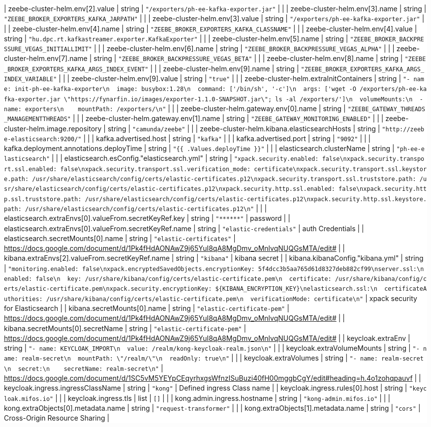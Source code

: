 | zeebe-cluster-helm.env[2].value | string | `"/exporters/ph-ee-kafka-exporter.jar"` |  |
| zeebe-cluster-helm.env[3].name | string | `"ZEEBE_BROKER_EXPORTERS_KAFKA_JARPATH"` |  |
| zeebe-cluster-helm.env[3].value | string | `"/exporters/ph-ee-kafka-exporter.jar"` |  |
| zeebe-cluster-helm.env[4].name | string | `"ZEEBE_BROKER_EXPORTERS_KAFKA_CLASSNAME"` |  |
| zeebe-cluster-helm.env[4].value | string | `"hu.dpc.rt.kafkastreamer.exporter.KafkaExporter"` |  |
| zeebe-cluster-helm.env[5].name | string | `"ZEEBE_BROKER_BACKPRESSURE_VEGAS_INITIALLIMIT"` |  |
| zeebe-cluster-helm.env[6].name | string | `"ZEEBE_BROKER_BACKPRESSURE_VEGAS_ALPHA"` |  |
| zeebe-cluster-helm.env[7].name | string | `"ZEEBE_BROKER_BACKPRESSURE_VEGAS_BETA"` |  |
| zeebe-cluster-helm.env[8].name | string | `"ZEEBE_BROKER_EXPORTERS_KAFKA_ARGS_INDEX_EVENT"` |  |
| zeebe-cluster-helm.env[9].name | string | `"ZEEBE_BROKER_EXPORTERS_KAFKA_ARGS_INDEX_VARIABLE"` |  |
| zeebe-cluster-helm.env[9].value | string | `"true"` |  |
| zeebe-cluster-helm.extraInitContainers | string | `"- name: init-ph-ee-kafka-exporter\n  image: busybox:1.28\n  command: ['/bin/sh', '-c']\n  args: ['wget -O /exporters/ph-ee-kafka-exporter.jar \"https://fynarfin.io/images/exporter-1.1.0-SNAPSHOT.jar\"; ls -al /exporters/']\n  volumeMounts:\n  - name: exporters\n    mountPath: /exporters/\n"` |  |
| zeebe-cluster-helm.gateway.env[0].name | string | `"ZEEBE_GATEWAY_THREADS_MANAGEMENTTHREADS"` |  |
| zeebe-cluster-helm.gateway.env[1].name | string | `"ZEEBE_GATEWAY_MONITORING_ENABLED"` |  |
| zeebe-cluster-helm.image.repository | string | `"camunda/zeebe"` |  |
| zeebe-cluster-helm.kibana.elasticsearchHosts | string | `"http://zeebe-elasticsearch:9200/"` |  |
| kafka.advertised.host | string | `"kafka"` |  |
| kafka.advertised.port | string | `"9092"` |  |
| kafka.deployment.annotations.deployTime | string | `"{{ .Values.deployTime }}"` |  |
| elasticsearch.clusterName | string | `"ph-ee-elasticsearch"` |  |
| elasticsearch.esConfig."elasticsearch.yml" | string | `"xpack.security.enabled: false\nxpack.security.transport.ssl.enabled: false\nxpack.security.transport.ssl.verification_mode: certificate\nxpack.security.transport.ssl.keystore.path: /usr/share/elasticsearch/config/certs/elastic-certificates.p12\nxpack.security.transport.ssl.truststore.path: /usr/share/elasticsearch/config/certs/elastic-certificates.p12\nxpack.security.http.ssl.enabled: false\nxpack.security.http.ssl.truststore.path: /usr/share/elasticsearch/config/certs/elastic-certificates.p12\nxpack.security.http.ssl.keystore.path: /usr/share/elasticsearch/config/certs/elastic-certificates.p12\n"` |  |
| elasticsearch.extraEnvs[0].valueFrom.secretKeyRef.key | string | `"******"` | password |
| elasticsearch.extraEnvs[0].valueFrom.secretKeyRef.name | string | `"elastic-credentials"` | auth Credentials |
| elasticsearch.secretMounts[0].name | string | `"elastic-certificates"` | https://docs.google.com/document/d/1Pk4fHdAONAwZ9j65YuI8qA8MgDmv_oMnlvqNUQGsMTA/edit#  |
| kibana.extraEnvs[2].valueFrom.secretKeyRef.name | string | `"kibana"` | kibana secret |
| kibana.kibanaConfig."kibana.yml" | string | `"monitoring.enabled: false\nxpack.encryptedSavedObjects.encryptionKey: 5f4dcc3b5aa765d61d8327deb882cf99\nserver.ssl:\n  enabled: false\n  key: /usr/share/kibana/config/certs/elastic-certificate.pem\n  certificate: /usr/share/kibana/config/certs/elastic-certificate.pem\nxpack.security.encryptionKey: ${KIBANA_ENCRYPTION_KEY}\nelasticsearch.ssl:\n  certificateAuthorities: /usr/share/kibana/config/certs/elastic-certificate.pem\n  verificationMode: certificate\n"` | xpack security for Elasticsearch |
| kibana.secretMounts[0].name | string | `"elastic-certificate-pem"` | https://docs.google.com/document/d/1Pk4fHdAONAwZ9j65YuI8qA8MgDmv_oMnlvqNUQGsMTA/edit# |
| kibana.secretMounts[0].secretName | string | `"elastic-certificate-pem"` | https://docs.google.com/document/d/1Pk4fHdAONAwZ9j65YuI8qA8MgDmv_oMnlvqNUQGsMTA/edit# |
| keycloak.extraEnv | string | `"- name: KEYCLOAK_IMPORT\n  value: /realm/kong-keycloak-realm.json\n"` |  |
| keycloak.extraVolumeMounts | string | `"- name: realm-secret\n  mountPath: \"/realm/\"\n  readOnly: true\n"` |  |
| keycloak.extraVolumes | string | `"- name: realm-secret\n  secret:\n    secretName: realm-secret\n"` | https://docs.google.com/document/d/1SC5vM5YEYpCEqyrhxgsWfnzISuBuzi40fH00mggbCgY/edit#heading=h.4o1zohqpauvf |
| keycloak.ingress.ingressClassName | string | `"kong"` | Defined ingress Class name  |
| keycloak.ingress.rules[0].host | string | `"keycloak.mifos.io"` |  |
| keycloak.ingress.tls | list | `[]` |  |
| kong.admin.ingress.hostname | string | `"kong-admin.mifos.io"` |  |
| kong.extraObjects[0].metadata.name | string | `"request-transformer"` |  |
| kong.extraObjects[1].metadata.name | string | `"cors"` | Cross-Origin Resource Sharing |